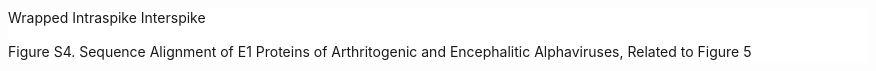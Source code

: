 Wrapped
Intraspike
Interspike

Figure S4. Sequence Alignment of E1 Proteins of Arthritogenic and Encephalitic Alphaviruses, Related to Figure 5

